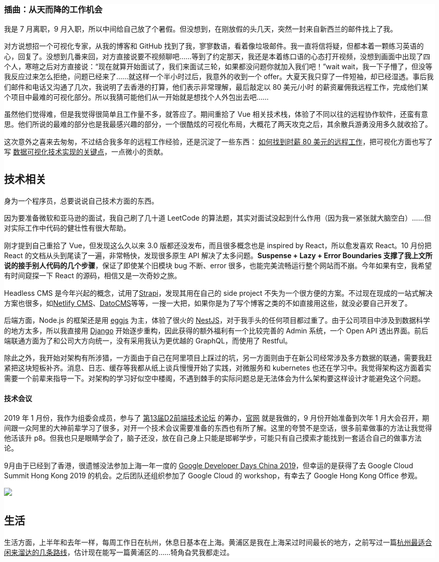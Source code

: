 
### 插曲：从天而降的工作机会

我是 7 月离职，9 月入职，所以中间给自己放了个暑假。但没想到，在刚放假的头几天，突然一封来自新西兰的邮件找上了我。

对方说想招一个可视化专家，从我的博客和 GitHub 找到了我，寥寥数语，看着像垃圾邮件。我一直将信将疑，但都本着一颗练习英语的心，回复了。没想到几番来回，对方直接说要不视频聊吧……等到了约定那天，我还是本着练口语的心态打开视频，没想到画面中出现了四个人，寒暄之后对方直接说：“现在就算开始面试了，我们来面试三轮，如果都没问题你就加入我们吧！”wait wait，我一下子懵了，但没等我反应过来怎么拒绝，问题已经来了……就这样一个半小时过后，我意外的收到一个 offer。大夏天我只穿了一件短袖，却已经湿透。事后我们邮件和电话又沟通了几次，我说明了去香港的打算，他们表示非常理解，最后敲定以 80 美元/小时 的薪资雇佣我远程工作，完成他们某个项目中最难的可视化部分。所以我猜可能他们从一开始就是想找个人外包出去吧……

虽然他们觉得难，但是我觉得很简单且工作量不多，就答应了。期间重拾了 Vue 相关技术栈，体验了不同以往的远程协作软件，还蛮有意思。他们所说的最难的部分也是我最感兴趣的部分，一个很酷炫的可视化布局，大概花了两天攻克之后，其余散兵游勇没用多久就收拾了。

这次意外之喜来去匆匆，不过结合我多年的远程工作经验，还是沉淀了一些东西： [如何找到时薪 80 美元的远程工作](https://geekplux.com/2019/07/31/how-to-get-jobs-pay-80-dollars-per-hour-1/)，把可视化方面也写了写 [数据可视化技术实现的关键点](https://geekplux.com/2019/10/06/how-to-implement-data-visualization/)，一点微小的贡献。

## 技术相关

身为一个程序员，总要说说自己技术方面的东西。

因为要准备微软和亚马逊的面试，我自己刷了几十道 LeetCode 的算法题，其实对面试没起到什么作用（因为我一紧张就大脑空白）……但对实际工作中代码的健壮性有很大帮助。

刚才提到自己重拾了 Vue，但发现这么久以来 3.0 版都还没发布，而且很多概念也是 inspired by React，所以愈发喜欢 React。10 月份把 React 的文档从头到尾读了一遍，非常畅快，发现很多原生 API 解决了太多问题。**Suspense + Lazy + Error Boundaries 支撑了我上文所说的接手别人代码的几个步骤**，保证了即使某个旧模块 bug 不断、error 很多，也能完美流畅运行整个网站而不崩。今年如果有空，我希望有时间窥探一下 React 的源码，相信又是一次奇妙之旅。

Headless CMS 是今年兴起的概念，试用了[Strapi](https://strapi.io/)，发现其用在自己的 side project 不失为一个很方便的方案。不过现在现成的一站式解决方案也很多，如[Netlify CMS](https://www.netlifycms.org/)、[DatoCMS](https://www.datocms.com/)等等，一搜一大把，如果你是为了写个博客之类的不如直接用这些，就没必要自己开发了。

后端方面，Node.js 的框架还是用 [eggjs](https://eggjs.org/) 为主，体验了很火的 [NestJS](https://nestjs.com/)，对于我手头的任何项目都过重了。由于公司项目中涉及到数据科学的地方太多，所以我直接用 [Django](https://www.djangoproject.com/) 开始逐步重构，因此获得的额外福利有一个比较完善的 Admin 系统，一个 Open API 透出界面。前后端联通方面为了和公司大方向统一，没有采用我认为更优越的 GraphQL，而使用了 Restful。

除此之外，我开始对架构有所涉猎，一方面由于自己在阿里项目上踩过的坑，另一方面则由于在新公司经常涉及多方数据的联通，需要我赶紧把这块短板补齐。消息、日志、缓存等我都从纸上谈兵慢慢开始了实践，对微服务和 kubernetes 也还在学习中。我觉得架构这方面着实需要一个前辈来指导一下。对架构的学习好似空中楼阁，不遇到棘手的实际问题总是无法体会为什么架构要这样设计才能避免这个问题。


#### 技术会议

2019 年 1 月份，我作为组委会成员，参与了 [第13届D2前端技术论坛](http://d2forum.alibaba-inc.com/13#/index?_k=s1tb5i) 的筹办，[官网](http://d2forum.alibaba-inc.com/13#/index?_k=s1tb5i) 就是我做的，9 月份开始准备到次年 1 月大会召开，期间跟一众阿里的大神前辈学习了很多，对开一个技术会议需要准备的东西也有所了解。这里的夸赞不是空话，很多前辈做事的方法让我觉得他活该升 p8。但我也只是眼睛学会了，脑子还没，放在自己身上只能是邯郸学步，可能只有自己摸索才能找到一套适合自己的做事方法论。

9月由于已经到了香港，很遗憾没法参加上海一年一度的 [Google Developer Days China 2019](https://events.google.cn/intl/en/developerdays2019/)，但幸运的是获得了去 Google Cloud Summit Hong Kong 2019 的机会。之后团队还组织参加了 Google Cloud 的 workshop，有幸去了 Google Hong Kong Office 参观。

![](https://geekpluxblog.oss-cn-hongkong.aliyuncs.com/2019-summary/google.jpg)


## 生活

生活方面，上半年和去年一样，每周工作日在杭州，休息日基本在上海。黄浦区是我在上海呆过时间最长的地方，之前写过一篇[杭州最适合闲来溜达的几条路线](https://geekplux.com/gabs/hang-zhou-zui-shi-he-xian-lai-liu-da-de-ji-tiao-lu-xian)，估计现在能写一篇黄浦区的……犄角旮旯我都走过。
